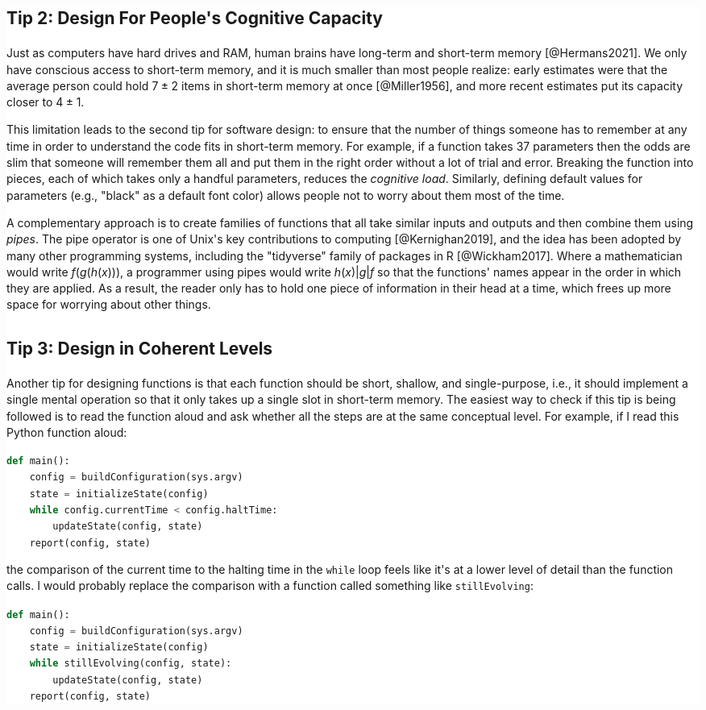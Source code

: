 </div>

## Tip 2: Design For People's Cognitive Capacity

Just as computers have hard drives and RAM, human brains have long-term and short-term memory [@Hermans2021].
We only have conscious access to short-term memory, and it is much smaller than most people realize: early estimates were that the average person could hold $7{\pm}2$ items in short-term memory at once [@Miller1956], and more recent estimates put its capacity closer to $4{\pm}1$.

This limitation leads to the second tip for software design: to ensure that the number of things someone has to remember at any time in order to understand the code fits in short-term memory.
For example, if a function takes 37 parameters then the odds are slim that someone will remember them all and put them in the right order without a lot of trial and error.
Breaking the function into pieces, each of which takes only a handful parameters, reduces the *cognitive load*.
Similarly, defining default values for parameters (e.g., "black" as a default font color) allows people not to worry about them most of the time.

A complementary approach is to create families of functions that all take similar inputs and outputs and then combine them using *pipes*.
The pipe operator is one of Unix's key contributions to computing [@Kernighan2019], and the idea has been adopted by many other programming systems, including the "tidyverse" family of packages in R [@Wickham2017].
Where a mathematician would write $f(g(h(x)))$, a programmer using pipes would write $h(x) | g | f$ so that the functions' names appear in the order in which they are applied.
As a result, the reader only has to hold one piece of information in their head at a time, which frees up more space for worrying about other things.

## Tip 3: Design in Coherent Levels

Another tip for designing functions is that each function should be short, shallow, and single-purpose, i.e., it should implement a single mental operation so that it only takes up a single slot in short-term memory.
The easiest way to check if this tip is being followed is to read the function aloud and ask whether all the steps are at the same conceptual level.
For example, if I read this Python function aloud:

```python
def main():
    config = buildConfiguration(sys.argv)
    state = initializeState(config)
    while config.currentTime < config.haltTime:
        updateState(config, state)
    report(config, state)
```

the comparison of the current time to the halting time in the `while` loop feels like it's at a lower level of detail than the function calls.
I would probably replace the comparison with a function called something like `stillEvolving`:

```python
def main():
    config = buildConfiguration(sys.argv)
    state = initializeState(config)
    while stillEvolving(config, state):
        updateState(config, state)
    report(config, state)
```
